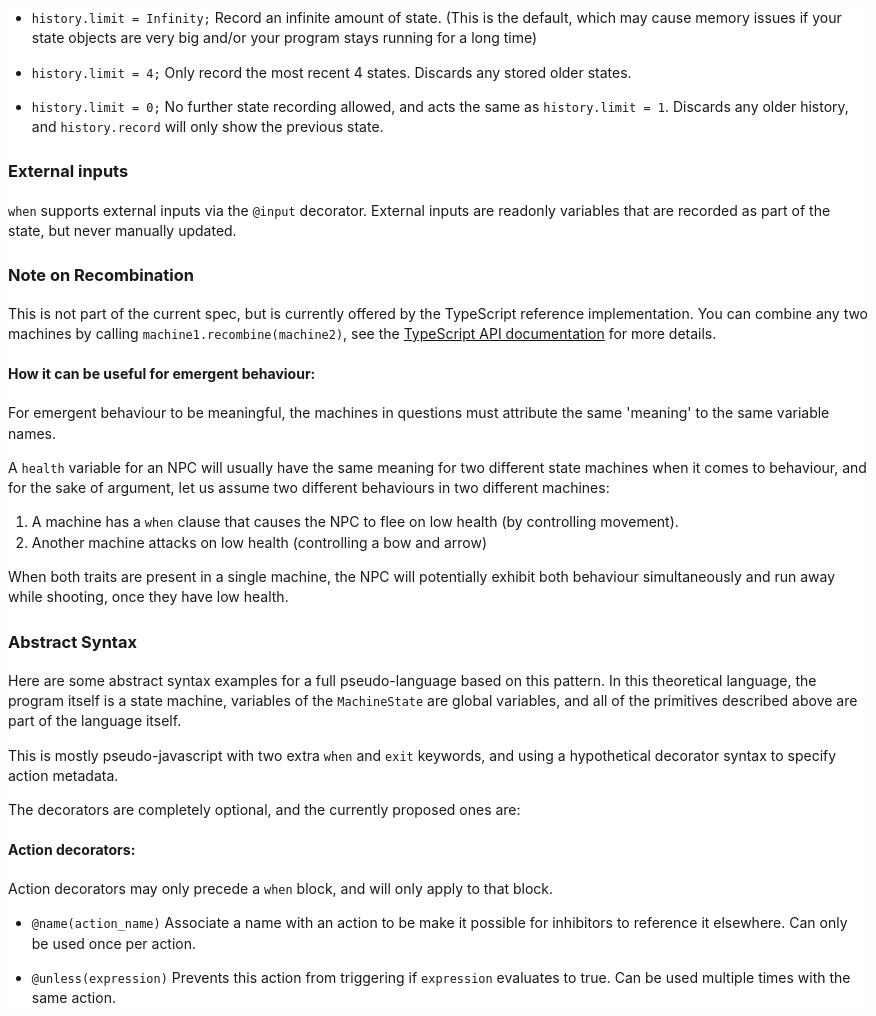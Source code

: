 - `history.limit = Infinity;` Record an infinite amount of state. (This is the default, which may cause memory issues if your state objects are very big and/or your program stays running for a long time)

- `history.limit = 4;` Only record the most recent 4 states. Discards any stored older states.

- `history.limit = 0;` No further state recording allowed, and acts the same as `history.limit = 1`. Discards any older history, and `history.record` will only show the previous state.

### External inputs

`when` supports external inputs via the `@input` decorator. External inputs are readonly variables that are recorded as part of the state, but never manually updated.  

### Note on Recombination

This is not part of the current spec, but is currently offered by the TypeScript reference implementation. You can combine any two machines by calling `machine1.recombine(machine2)`, see the [TypeScript API documentation](https://voodooattack.github.io/when-ts/) for more details.

#### How it can be useful for emergent behaviour:

For emergent behaviour to be meaningful, the machines in questions must attribute the same 'meaning' to the same variable names. 

A `health` variable for an NPC will usually have the same meaning for two different state machines when it comes to behaviour, and for the sake of argument, let us assume two different behaviours in two different machines: 

1. A machine has a `when` clause that causes the NPC to flee on low health (by controlling movement).
2. Another machine attacks on low health (controlling a bow and arrow)

When both traits are present in a single machine, the NPC will potentially exhibit both behaviour simultaneously and run away while shooting, once they have low health.

### Abstract Syntax 

Here are some abstract syntax examples for a full pseudo-language based on this pattern. In this theoretical language, the program itself is a state machine, variables of the `MachineState` are global variables, and all of the primitives described above are part of the language itself.

This is mostly pseudo-javascript with two extra `when` and `exit` keywords, and using a hypothetical decorator syntax to specify action metadata. 

The decorators are completely optional, and the currently proposed ones are:

#### Action decorators:

Action decorators may only precede a `when` block, and will only apply to that block.

- `@name(action_name)` Associate a name with an action to be make it possible for inhibitors to reference it elsewhere. Can only be used once per action.

- `@unless(expression)` Prevents this action from triggering if `expression` evaluates to true. Can be used multiple times with the same action.
